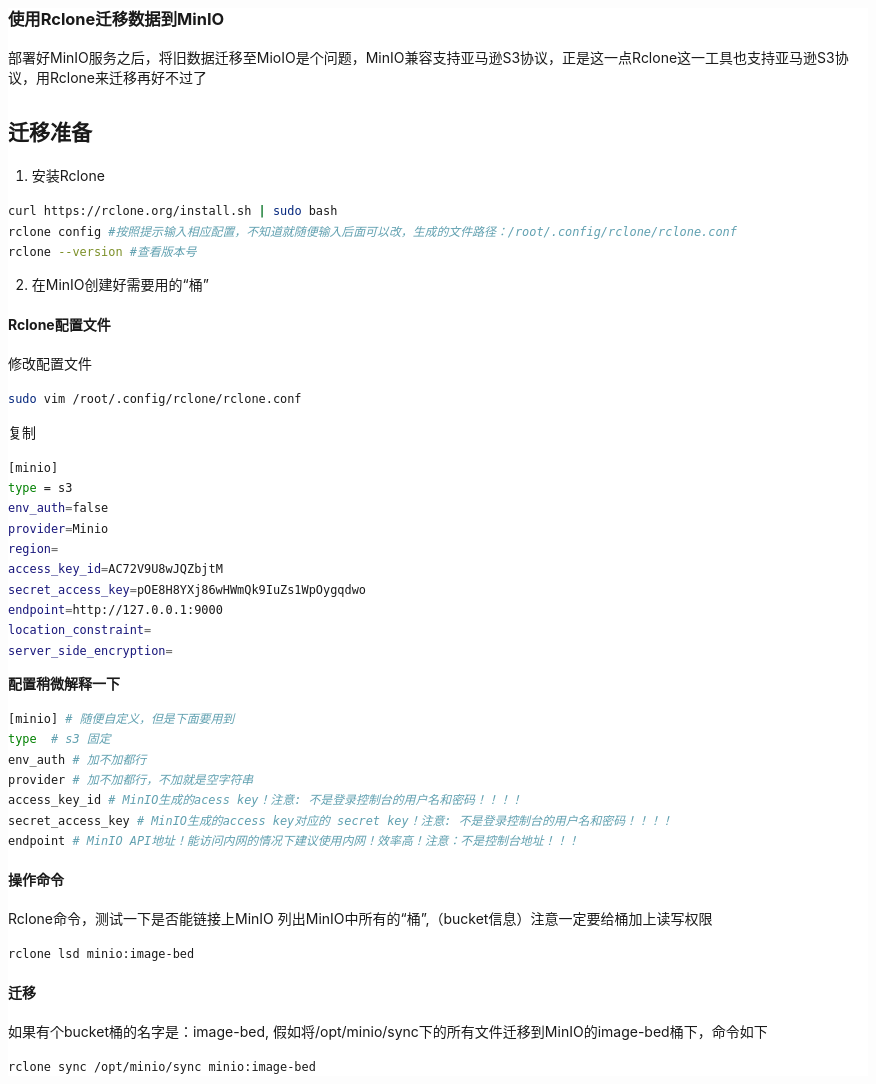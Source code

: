 ### 使用Rclone迁移数据到MinIO

部署好MinIO服务之后，将旧数据迁移至MioIO是个问题，MinIO兼容支持亚马逊S3协议，正是这一点Rclone这一工具也支持亚马逊S3协议，用Rclone来迁移再好不过了

迁移准备
----

1. 安装Rclone

```bash
curl https://rclone.org/install.sh | sudo bash
rclone config #按照提示输入相应配置，不知道就随便输入后面可以改，生成的文件路径：/root/.config/rclone/rclone.conf
rclone --version #查看版本号
```

2. 在MinIO创建好需要用的“桶”

#### Rclone配置文件

修改配置文件

```bash
sudo vim /root/.config/rclone/rclone.conf
```

复制

```bash
[minio]
type = s3
env_auth=false
provider=Minio
region=
access_key_id=AC72V9U8wJQZbjtM
secret_access_key=pOE8H8YXj86wHWmQk9IuZs1WpOygqdwo
endpoint=http://127.0.0.1:9000
location_constraint=
server_side_encryption=
```

**配置稍微解释一下**

```bash
[minio] # 随便自定义，但是下面要用到
type  # s3 固定
env_auth # 加不加都行
provider # 加不加都行，不加就是空字符串
access_key_id # MinIO生成的acess key！注意: 不是登录控制台的用户名和密码！！！！
secret_access_key # MinIO生成的access key对应的 secret key！注意: 不是登录控制台的用户名和密码！！！！
endpoint # MinIO API地址！能访问内网的情况下建议使用内网！效率高！注意：不是控制台地址！！！
```

#### 操作命令

Rclone命令，测试一下是否能链接上MinIO 列出MinIO中所有的“桶”,（bucket信息）注意一定要给桶加上读写权限

```bash
rclone lsd minio:image-bed
```

#### 迁移

如果有个bucket桶的名字是：image-bed, 假如将/opt/minio/sync下的所有文件迁移到MinIO的image-bed桶下，命令如下

```bash
rclone sync /opt/minio/sync minio:image-bed
```
